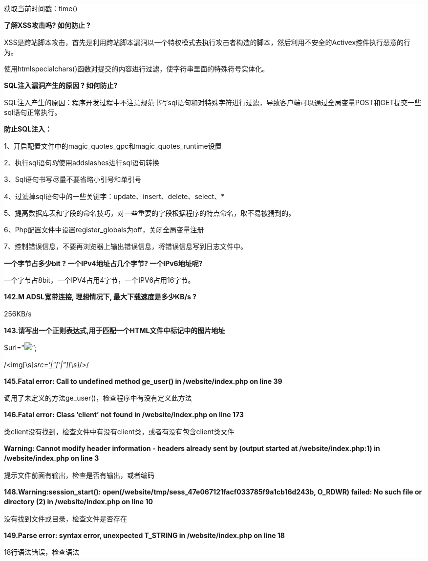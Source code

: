 获取当前时间戳：time()

**了解XSS攻击吗? 如何防止 ?**

XSS是跨站脚本攻击，首先是利用跨站脚本漏洞以一个特权模式去执行攻击者构造的脚本，然后利用不安全的Activex控件执行恶意的行为。

使用htmlspecialchars()函数对提交的内容进行过滤，使字符串里面的特殊符号实体化。

**SQL注入漏洞产生的原因 ? 如何防止?**

SQL注入产生的原因：程序开发过程中不注意规范书写sql语句和对特殊字符进行过滤，导致客户端可以通过全局变量POST和GET提交一些sql语句正常执行。

**防止SQL注入：**

1、开启配置文件中的magic_quotes_gpc和magic_quotes_runtime设置

2、执行sql语句*时*使用addslashes进行sql语句转换

3、Sql语句书写尽量不要省略小引号和单引号

4、过滤掉sql语句中的一些关键字：update、insert、delete、select、*

5、提高数据库表和字段的命名技巧，对一些重要的字段根据程序的特点命名，取不易被猜到的。

6、Php配置文件中设置register_globals为off，关闭全局变量注册

7、控制错误信息，不要再浏览器上输出错误信息，将错误信息写到日志文件中。

**一个字节占多少bit ? 一个IPv4地址占几个字节? 一个IPv6地址呢?**

一个字节占8bit，一个IPV4占用4字节，一个IPV6占用16字节。

**142.M ADSL宽带连接, 理想情况下, 最大下载速度是多少KB/s ?**

256KB/s

**143.请写出一个正则表达式,用于匹配一个HTML文件中<img />标记中的图片地址**

$url=”<img src=’11.jpg’/>”;

/<img[\s]*src=['|\"](.*)['|\"][\s]*\/>/

**145.Fatal error: Call to undefined method ge_user() in /website/index.php on line 39**

调用了未定义的方法ge_user()，检查程序中有没有定义此方法

**146.Fatal error: Class ’client’ not found in /website/index.php on line 173**

类client没有找到，检查文件中有没有client类，或者有没有包含client类文件

**Warning: Cannot modify header information - headers already sent by (output started at /website/index.php:1) in /website/index.php on line 3**

提示文件前面有输出，检查是否有输出，或者编码

**148.Warning:session_start(): open(/website/tmp/sess_47e067121facf033785f9a1cb16d243b, O_RDWR) failed: No such file or directory (2) in /website/index.php on line 10**

没有找到文件或目录，检查文件是否存在

**149.Parse error: syntax error, unexpected T_STRING in /website/index.php on line 18**

18行语法错误，检查语法
